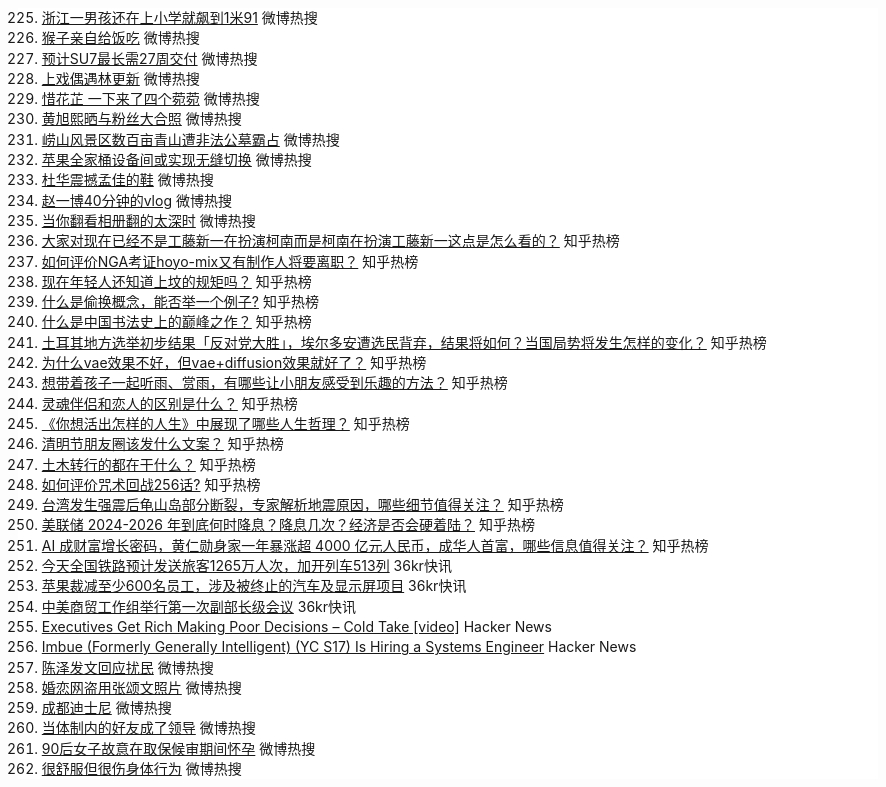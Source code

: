 225. [浙江一男孩还在上小学就飙到1米91](https://s.weibo.com/weibo?q=%23%E6%B5%99%E6%B1%9F%E4%B8%80%E7%94%B7%E5%AD%A9%E8%BF%98%E5%9C%A8%E4%B8%8A%E5%B0%8F%E5%AD%A6%E5%B0%B1%E9%A3%99%E5%88%B01%E7%B1%B391%23&Refer=top) 微博热搜
226. [猴子亲自给饭吃](https://s.weibo.com/weibo?q=%23%E7%8C%B4%E5%AD%90%E4%BA%B2%E8%87%AA%E7%BB%99%E9%A5%AD%E5%90%83%23&Refer=top) 微博热搜
227. [预计SU7最长需27周交付](https://s.weibo.com/weibo?q=%23%E9%A2%84%E8%AE%A1SU7%E6%9C%80%E9%95%BF%E9%9C%8027%E5%91%A8%E4%BA%A4%E4%BB%98%23&Refer=top) 微博热搜
228. [上戏偶遇林更新](https://s.weibo.com/weibo?q=%23%E4%B8%8A%E6%88%8F%E5%81%B6%E9%81%87%E6%9E%97%E6%9B%B4%E6%96%B0%23&Refer=top) 微博热搜
229. [惜花芷 一下来了四个菀菀](https://s.weibo.com/weibo?q=%23%E6%83%9C%E8%8A%B1%E8%8A%B7+%E4%B8%80%E4%B8%8B%E6%9D%A5%E4%BA%86%E5%9B%9B%E4%B8%AA%E8%8F%80%E8%8F%80%23&Refer=top) 微博热搜
230. [黄旭熙晒与粉丝大合照](https://s.weibo.com/weibo?q=%23%E9%BB%84%E6%97%AD%E7%86%99%E6%99%92%E4%B8%8E%E7%B2%89%E4%B8%9D%E5%A4%A7%E5%90%88%E7%85%A7%23&Refer=top) 微博热搜
231. [崂山风景区数百亩青山遭非法公墓霸占](https://s.weibo.com/weibo?q=%23%E5%B4%82%E5%B1%B1%E9%A3%8E%E6%99%AF%E5%8C%BA%E6%95%B0%E7%99%BE%E4%BA%A9%E9%9D%92%E5%B1%B1%E9%81%AD%E9%9D%9E%E6%B3%95%E5%85%AC%E5%A2%93%E9%9C%B8%E5%8D%A0%23&Refer=top) 微博热搜
232. [苹果全家桶设备间或实现无缝切换](https://s.weibo.com/weibo?q=%23%E8%8B%B9%E6%9E%9C%E5%85%A8%E5%AE%B6%E6%A1%B6%E8%AE%BE%E5%A4%87%E9%97%B4%E6%88%96%E5%AE%9E%E7%8E%B0%E6%97%A0%E7%BC%9D%E5%88%87%E6%8D%A2%23&Refer=top) 微博热搜
233. [杜华震撼孟佳的鞋](https://s.weibo.com/weibo?q=%23%E6%9D%9C%E5%8D%8E%E9%9C%87%E6%92%BC%E5%AD%9F%E4%BD%B3%E7%9A%84%E9%9E%8B%23&Refer=top) 微博热搜
234. [赵一博40分钟的vlog](https://s.weibo.com/weibo?q=%23%E8%B5%B5%E4%B8%80%E5%8D%9A40%E5%88%86%E9%92%9F%E7%9A%84vlog%23&Refer=top) 微博热搜
235. [当你翻看相册翻的太深时](https://s.weibo.com/weibo?q=%23%E5%BD%93%E4%BD%A0%E7%BF%BB%E7%9C%8B%E7%9B%B8%E5%86%8C%E7%BF%BB%E7%9A%84%E5%A4%AA%E6%B7%B1%E6%97%B6%23&Refer=top) 微博热搜
236. [大家对现在已经不是工藤新一在扮演柯南而是柯南在扮演工藤新一这点是怎么看的？](https://www.zhihu.com/question/651450193) 知乎热榜
237. [如何评价NGA考证hoyo-mix又有制作人将要离职？](https://www.zhihu.com/question/651672960) 知乎热榜
238. [现在年轻人还知道上坟的规矩吗？](https://www.zhihu.com/question/651646837) 知乎热榜
239. [什么是偷换概念，能否举一个例子?](https://www.zhihu.com/question/313674369) 知乎热榜
240. [什么是中国书法史上的巅峰之作？](https://www.zhihu.com/question/313218201) 知乎热榜
241. [土耳其地方选举初步结果「反对党大胜」，埃尔多安遭选民背弃，结果将如何？当国局势将发生怎样的变化？](https://www.zhihu.com/question/651446030) 知乎热榜
242. [为什么vae效果不好，但vae+diffusion效果就好了？](https://www.zhihu.com/question/649097976) 知乎热榜
243. [想带着孩子一起听雨、赏雨，有哪些让小朋友感受到乐趣的方法？](https://www.zhihu.com/question/650130665) 知乎热榜
244. [灵魂伴侣和恋人的区别是什么？](https://www.zhihu.com/question/643970703) 知乎热榜
245. [《你想活出怎样的人生》中展现了哪些人生哲理？](https://www.zhihu.com/question/633348067) 知乎热榜
246. [清明节朋友圈该发什么文案？](https://www.zhihu.com/question/651126692) 知乎热榜
247. [土木转行的都在干什么？](https://www.zhihu.com/question/647942174) 知乎热榜
248. [如何评价咒术回战256话?](https://www.zhihu.com/question/651623938) 知乎热榜
249. [台湾发生强震后龟山岛部分断裂，专家解析地震原因，哪些细节值得关注？](https://www.zhihu.com/question/651444144) 知乎热榜
250. [美联储 2024-2026 年到底何时降息？降息几次？经济是否会硬着陆？](https://www.zhihu.com/question/649491848) 知乎热榜
251. [AI 成财富增长密码，黄仁勋身家一年暴涨超 4000 亿元人民币，成华人首富，哪些信息值得关注？](https://www.zhihu.com/question/651719144) 知乎热榜
252. [今天全国铁路预计发送旅客1265万人次，加开列车513列](https://www.36kr.com/newsflashes/2719869402495110) 36kr快讯
253. [苹果裁减至少600名员工，涉及被终止的汽车及显示屏项目](https://www.36kr.com/newsflashes/2719872105772930) 36kr快讯
254. [中美商贸工作组举行第一次副部长级会议](https://www.36kr.com/newsflashes/2719873070348424) 36kr快讯
255. [Executives Get Rich Making Poor Decisions – Cold Take [video]](https://www.youtube.com/watch?v=vuIitYcoSiE) Hacker News
256. [Imbue (Formerly Generally Intelligent) (YC S17) Is Hiring a Systems Engineer](https://news.ycombinator.com/item?id=39937666) Hacker News
257. [陈泽发文回应扰民](https://s.weibo.com/weibo?q=%23%E9%99%88%E6%B3%BD%E5%8F%91%E6%96%87%E5%9B%9E%E5%BA%94%E6%89%B0%E6%B0%91%23&Refer=top) 微博热搜
258. [婚恋网盗用张颂文照片](https://s.weibo.com/weibo?q=%23%E5%A9%9A%E6%81%8B%E7%BD%91%E7%9B%97%E7%94%A8%E5%BC%A0%E9%A2%82%E6%96%87%E7%85%A7%E7%89%87%23&Refer=top) 微博热搜
259. [成都迪士尼](https://s.weibo.com/weibo?q=%23%E6%88%90%E9%83%BD%E8%BF%AA%E5%A3%AB%E5%B0%BC%23&Refer=top) 微博热搜
260. [当体制内的好友成了领导](https://s.weibo.com/weibo?q=%23%E5%BD%93%E4%BD%93%E5%88%B6%E5%86%85%E7%9A%84%E5%A5%BD%E5%8F%8B%E6%88%90%E4%BA%86%E9%A2%86%E5%AF%BC%23&Refer=top) 微博热搜
261. [90后女子故意在取保候审期间怀孕](https://s.weibo.com/weibo?q=%2390%E5%90%8E%E5%A5%B3%E5%AD%90%E6%95%85%E6%84%8F%E5%9C%A8%E5%8F%96%E4%BF%9D%E5%80%99%E5%AE%A1%E6%9C%9F%E9%97%B4%E6%80%80%E5%AD%95%23&Refer=top) 微博热搜
262. [很舒服但很伤身体行为](https://s.weibo.com/weibo?q=%23%E5%BE%88%E8%88%92%E6%9C%8D%E4%BD%86%E5%BE%88%E4%BC%A4%E8%BA%AB%E4%BD%93%E8%A1%8C%E4%B8%BA%23&Refer=top) 微博热搜